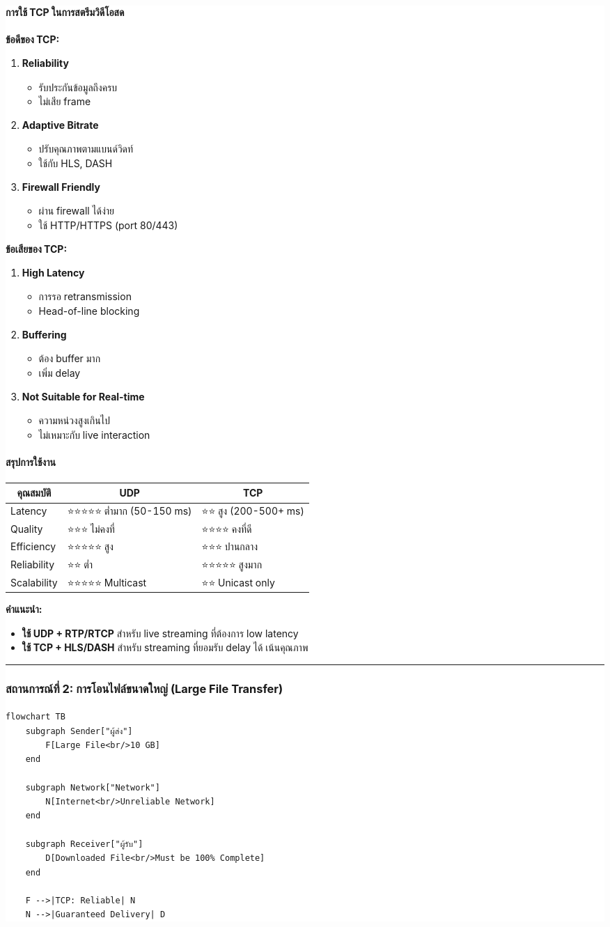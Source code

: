 #### การใช้ TCP ในการสตรีมวิดีโอสด

**ข้อดีของ TCP:**

1. **Reliability**
   - รับประกันข้อมูลถึงครบ
   - ไม่เสีย frame

2. **Adaptive Bitrate**
   - ปรับคุณภาพตามแบนด์วิดท์
   - ใช้กับ HLS, DASH

3. **Firewall Friendly**
   - ผ่าน firewall ได้ง่าย
   - ใช้ HTTP/HTTPS (port 80/443)

**ข้อเสียของ TCP:**

1. **High Latency**
   - การรอ retransmission
   - Head-of-line blocking

2. **Buffering**
   - ต้อง buffer มาก
   - เพิ่ม delay

3. **Not Suitable for Real-time**
   - ความหน่วงสูงเกินไป
   - ไม่เหมาะกับ live interaction

#### สรุปการใช้งาน

| คุณสมบัติ      | UDP                    | TCP                 |
| ----------- | ---------------------- | ------------------- |
| Latency     | ⭐⭐⭐⭐⭐ ต่ำมาก (50-150 ms) | ⭐⭐ สูง (200-500+ ms) |
| Quality     | ⭐⭐⭐ ไม่คงที่              | ⭐⭐⭐⭐ คงที่ดี           |
| Efficiency  | ⭐⭐⭐⭐⭐ สูง               | ⭐⭐⭐ ปานกลาง         |
| Reliability | ⭐⭐ ต่ำ                   | ⭐⭐⭐⭐⭐ สูงมาก         |
| Scalability | ⭐⭐⭐⭐⭐ Multicast        | ⭐⭐ Unicast only     |

**คำแนะนำ:**
- **ใช้ UDP + RTP/RTCP** สำหรับ live streaming ที่ต้องการ low latency
- **ใช้ TCP + HLS/DASH** สำหรับ streaming ที่ยอมรับ delay ได้ เน้นคุณภาพ

---

### สถานการณ์ที่ 2: การโอนไฟล์ขนาดใหญ่ (Large File Transfer)

```mermaid
flowchart TB
    subgraph Sender["ผู้ส่ง"]
        F[Large File<br/>10 GB]
    end
    
    subgraph Network["Network"]
        N[Internet<br/>Unreliable Network]
    end
    
    subgraph Receiver["ผู้รับ"]
        D[Downloaded File<br/>Must be 100% Complete]
    end
    
    F -->|TCP: Reliable| N
    N -->|Guaranteed Delivery| D
```